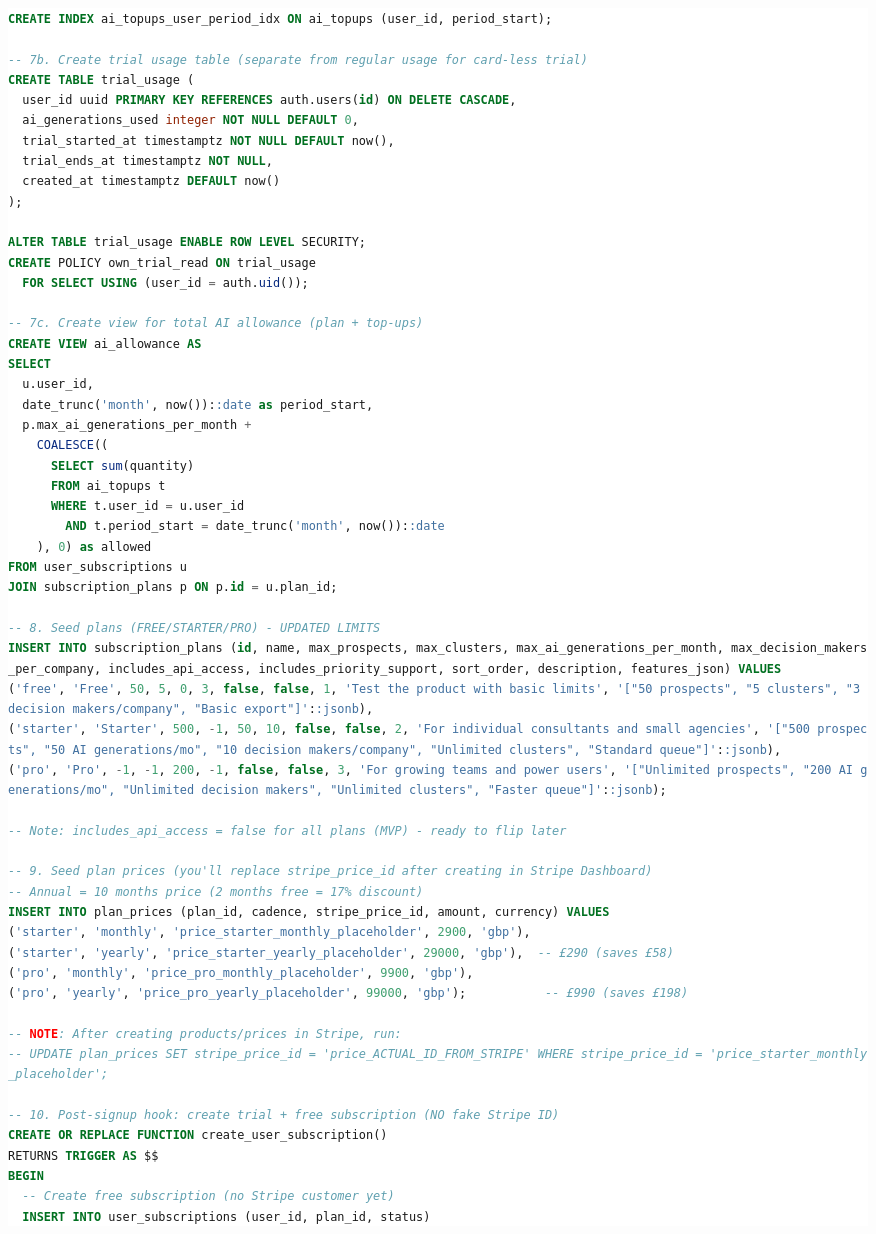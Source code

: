 ```sql
CREATE INDEX ai_topups_user_period_idx ON ai_topups (user_id, period_start);

-- 7b. Create trial usage table (separate from regular usage for card-less trial)
CREATE TABLE trial_usage (
  user_id uuid PRIMARY KEY REFERENCES auth.users(id) ON DELETE CASCADE,
  ai_generations_used integer NOT NULL DEFAULT 0,
  trial_started_at timestamptz NOT NULL DEFAULT now(),
  trial_ends_at timestamptz NOT NULL,
  created_at timestamptz DEFAULT now()
);

ALTER TABLE trial_usage ENABLE ROW LEVEL SECURITY;
CREATE POLICY own_trial_read ON trial_usage
  FOR SELECT USING (user_id = auth.uid());

-- 7c. Create view for total AI allowance (plan + top-ups)
CREATE VIEW ai_allowance AS
SELECT
  u.user_id,
  date_trunc('month', now())::date as period_start,
  p.max_ai_generations_per_month +
    COALESCE((
      SELECT sum(quantity)
      FROM ai_topups t
      WHERE t.user_id = u.user_id
        AND t.period_start = date_trunc('month', now())::date
    ), 0) as allowed
FROM user_subscriptions u
JOIN subscription_plans p ON p.id = u.plan_id;

-- 8. Seed plans (FREE/STARTER/PRO) - UPDATED LIMITS
INSERT INTO subscription_plans (id, name, max_prospects, max_clusters, max_ai_generations_per_month, max_decision_makers_per_company, includes_api_access, includes_priority_support, sort_order, description, features_json) VALUES
('free', 'Free', 50, 5, 0, 3, false, false, 1, 'Test the product with basic limits', '["50 prospects", "5 clusters", "3 decision makers/company", "Basic export"]'::jsonb),
('starter', 'Starter', 500, -1, 50, 10, false, false, 2, 'For individual consultants and small agencies', '["500 prospects", "50 AI generations/mo", "10 decision makers/company", "Unlimited clusters", "Standard queue"]'::jsonb),
('pro', 'Pro', -1, -1, 200, -1, false, false, 3, 'For growing teams and power users', '["Unlimited prospects", "200 AI generations/mo", "Unlimited decision makers", "Unlimited clusters", "Faster queue"]'::jsonb);

-- Note: includes_api_access = false for all plans (MVP) - ready to flip later

-- 9. Seed plan prices (you'll replace stripe_price_id after creating in Stripe Dashboard)
-- Annual = 10 months price (2 months free = 17% discount)
INSERT INTO plan_prices (plan_id, cadence, stripe_price_id, amount, currency) VALUES
('starter', 'monthly', 'price_starter_monthly_placeholder', 2900, 'gbp'),
('starter', 'yearly', 'price_starter_yearly_placeholder', 29000, 'gbp'),  -- £290 (saves £58)
('pro', 'monthly', 'price_pro_monthly_placeholder', 9900, 'gbp'),
('pro', 'yearly', 'price_pro_yearly_placeholder', 99000, 'gbp');           -- £990 (saves £198)

-- NOTE: After creating products/prices in Stripe, run:
-- UPDATE plan_prices SET stripe_price_id = 'price_ACTUAL_ID_FROM_STRIPE' WHERE stripe_price_id = 'price_starter_monthly_placeholder';

-- 10. Post-signup hook: create trial + free subscription (NO fake Stripe ID)
CREATE OR REPLACE FUNCTION create_user_subscription()
RETURNS TRIGGER AS $$
BEGIN
  -- Create free subscription (no Stripe customer yet)
  INSERT INTO user_subscriptions (user_id, plan_id, status)
```